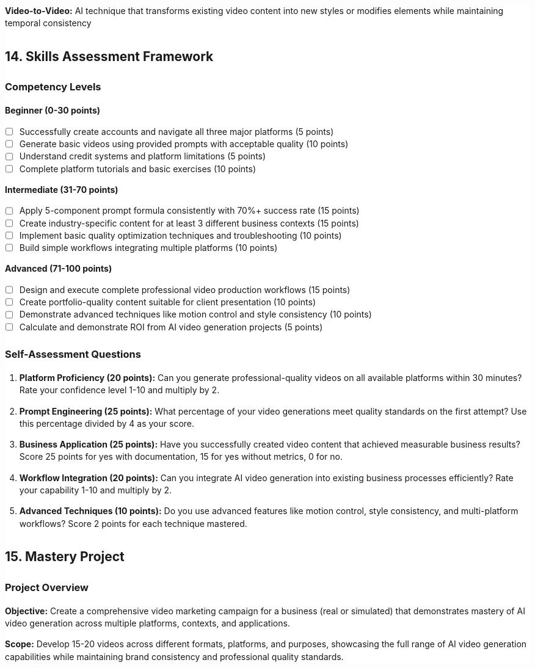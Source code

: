 **Video-to-Video:** AI technique that transforms existing video content into new styles or modifies elements while maintaining temporal consistency

## 14. Skills Assessment Framework

### Competency Levels

**Beginner (0-30 points)**
- [ ] Successfully create accounts and navigate all three major platforms (5 points)
- [ ] Generate basic videos using provided prompts with acceptable quality (10 points)
- [ ] Understand credit systems and platform limitations (5 points)
- [ ] Complete platform tutorials and basic exercises (10 points)

**Intermediate (31-70 points)**
- [ ] Apply 5-component prompt formula consistently with 70%+ success rate (15 points)
- [ ] Create industry-specific content for at least 3 different business contexts (15 points)
- [ ] Implement basic quality optimization techniques and troubleshooting (10 points)
- [ ] Build simple workflows integrating multiple platforms (10 points)

**Advanced (71-100 points)**
- [ ] Design and execute complete professional video production workflows (15 points)
- [ ] Create portfolio-quality content suitable for client presentation (10 points)
- [ ] Demonstrate advanced techniques like motion control and style consistency (10 points)
- [ ] Calculate and demonstrate ROI from AI video generation projects (5 points)

### Self-Assessment Questions

1. **Platform Proficiency (20 points):** Can you generate professional-quality videos on all available platforms within 30 minutes? Rate your confidence level 1-10 and multiply by 2.

2. **Prompt Engineering (25 points):** What percentage of your video generations meet quality standards on the first attempt? Use this percentage divided by 4 as your score.

3. **Business Application (25 points):** Have you successfully created video content that achieved measurable business results? Score 25 points for yes with documentation, 15 for yes without metrics, 0 for no.

4. **Workflow Integration (20 points):** Can you integrate AI video generation into existing business processes efficiently? Rate your capability 1-10 and multiply by 2.

5. **Advanced Techniques (10 points):** Do you use advanced features like motion control, style consistency, and multi-platform workflows? Score 2 points for each technique mastered.

## 15. Mastery Project

### Project Overview

**Objective:** Create a comprehensive video marketing campaign for a business (real or simulated) that demonstrates mastery of AI video generation across multiple platforms, contexts, and applications.

**Scope:** Develop 15-20 videos across different formats, platforms, and purposes, showcasing the full range of AI video generation capabilities while maintaining brand consistency and professional quality standards.
